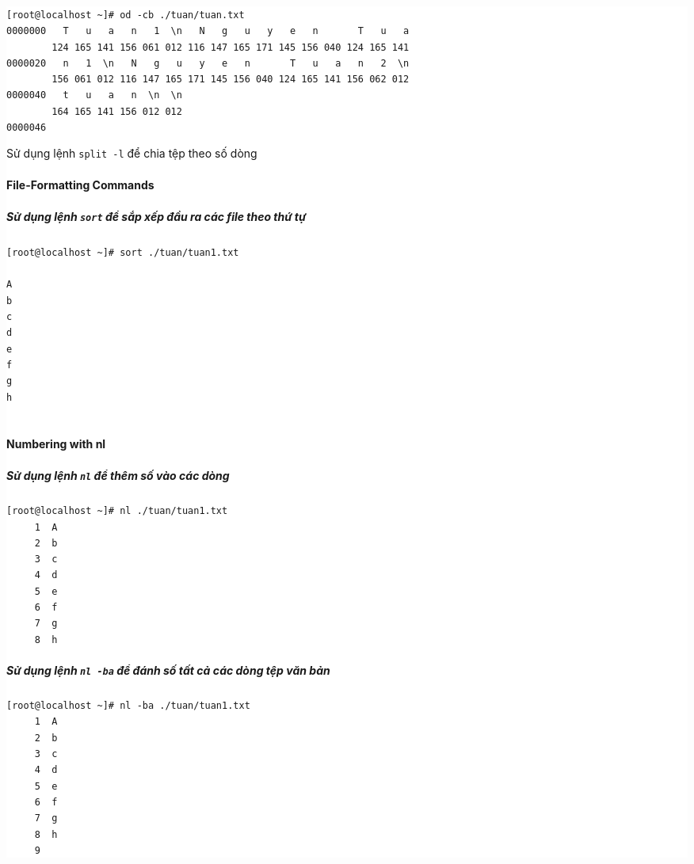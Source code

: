 
```
[root@localhost ~]# od -cb ./tuan/tuan.txt
0000000   T   u   a   n   1  \n   N   g   u   y   e   n       T   u   a
        124 165 141 156 061 012 116 147 165 171 145 156 040 124 165 141
0000020   n   1  \n   N   g   u   y   e   n       T   u   a   n   2  \n
        156 061 012 116 147 165 171 145 156 040 124 165 141 156 062 012
0000040   t   u   a   n  \n  \n
        164 165 141 156 012 012
0000046

```
Sử dụng lệnh ``split -l`` để chia tệp theo số dòng

#### File-Formatting	Commands 

##### Sử dụng lệnh `sort` để sắp xếp đầu ra các file theo thứ tự 

```
[root@localhost ~]# sort ./tuan/tuan1.txt

A
b
c
d
e
f
g
h


```



#### Numbering with nl

##### Sử dụng lệnh ``nl`` để thêm số vào các dòng  

```
[root@localhost ~]# nl ./tuan/tuan1.txt
     1  A
     2  b
     3  c
     4  d
     5  e
     6  f
     7  g
     8  h

```
##### Sử dụng lệnh ``nl -ba`` để đánh số tất cả các dòng tệp văn bản
```
[root@localhost ~]# nl -ba ./tuan/tuan1.txt
     1  A
     2  b
     3  c
     4  d
     5  e
     6  f
     7  g
     8  h
     9
```
